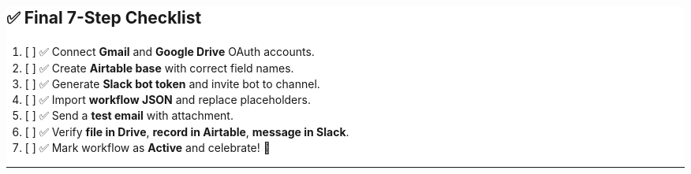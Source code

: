 
## ✅ Final 7-Step Checklist

1. [ ] ✅ Connect **Gmail** and **Google Drive** OAuth accounts.
2. [ ] ✅ Create **Airtable base** with correct field names.
3. [ ] ✅ Generate **Slack bot token** and invite bot to channel.
4. [ ] ✅ Import **workflow JSON** and replace placeholders.
5. [ ] ✅ Send a **test email** with attachment.
6. [ ] ✅ Verify **file in Drive**, **record in Airtable**, **message in Slack**.
7. [ ] ✅ Mark workflow as **Active** and celebrate! 🎉

---

